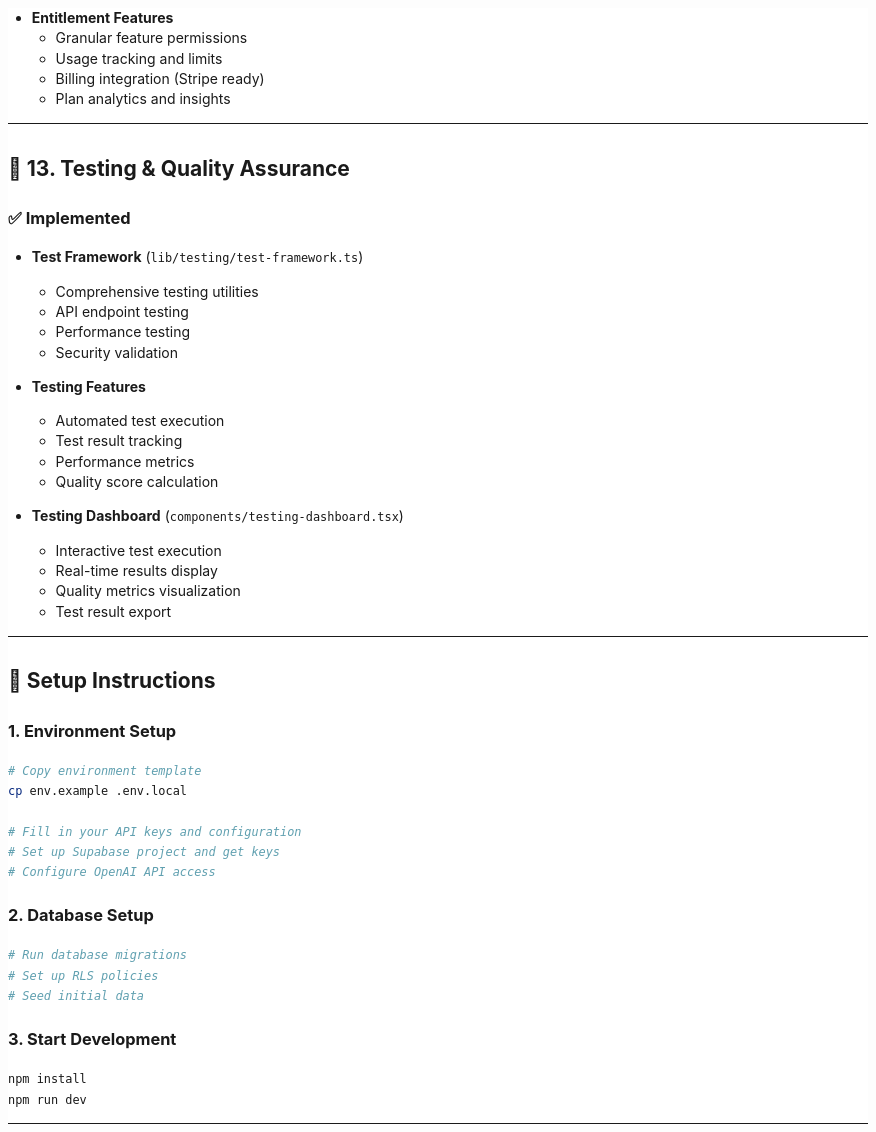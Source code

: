 - **Entitlement Features**
  - Granular feature permissions
  - Usage tracking and limits
  - Billing integration (Stripe ready)
  - Plan analytics and insights

---

## 🧪 **13. Testing & Quality Assurance**

### ✅ **Implemented**
- **Test Framework** (`lib/testing/test-framework.ts`)
  - Comprehensive testing utilities
  - API endpoint testing
  - Performance testing
  - Security validation

- **Testing Features**
  - Automated test execution
  - Test result tracking
  - Performance metrics
  - Quality score calculation

- **Testing Dashboard** (`components/testing-dashboard.tsx`)
  - Interactive test execution
  - Real-time results display
  - Quality metrics visualization
  - Test result export

---

## 🔧 **Setup Instructions**

### **1. Environment Setup**
```bash
# Copy environment template
cp env.example .env.local

# Fill in your API keys and configuration
# Set up Supabase project and get keys
# Configure OpenAI API access
```

### **2. Database Setup**
```bash
# Run database migrations
# Set up RLS policies
# Seed initial data
```

### **3. Start Development**
```bash
npm install
npm run dev
```

---